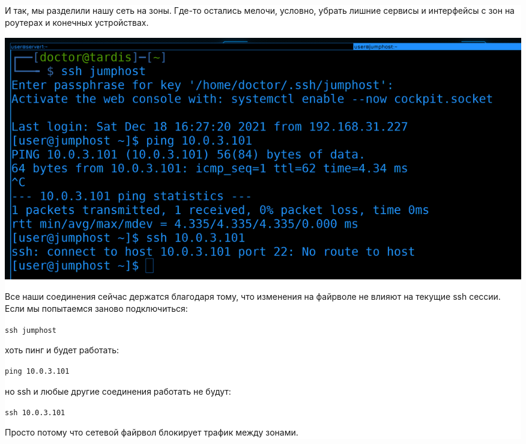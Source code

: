 И так, мы разделили нашу сеть на зоны. Где-то остались мелочи, условно, убрать лишние сервисы и интерфейсы с зон на роутерах и конечных устройствах. 

![](images/07/ssh1.png)

Все наши соединения сейчас держатся благодаря тому, что изменения на файрволе не влияют на текущие ssh сессии. Если мы попытаемся заново подключиться:

```
ssh jumphost
```

хоть пинг и будет работать:

```
ping 10.0.3.101
```

но ssh и любые другие соединения работать не будут:

```
ssh 10.0.3.101
```

Просто потому что сетевой файрвол блокирует трафик между зонами.
